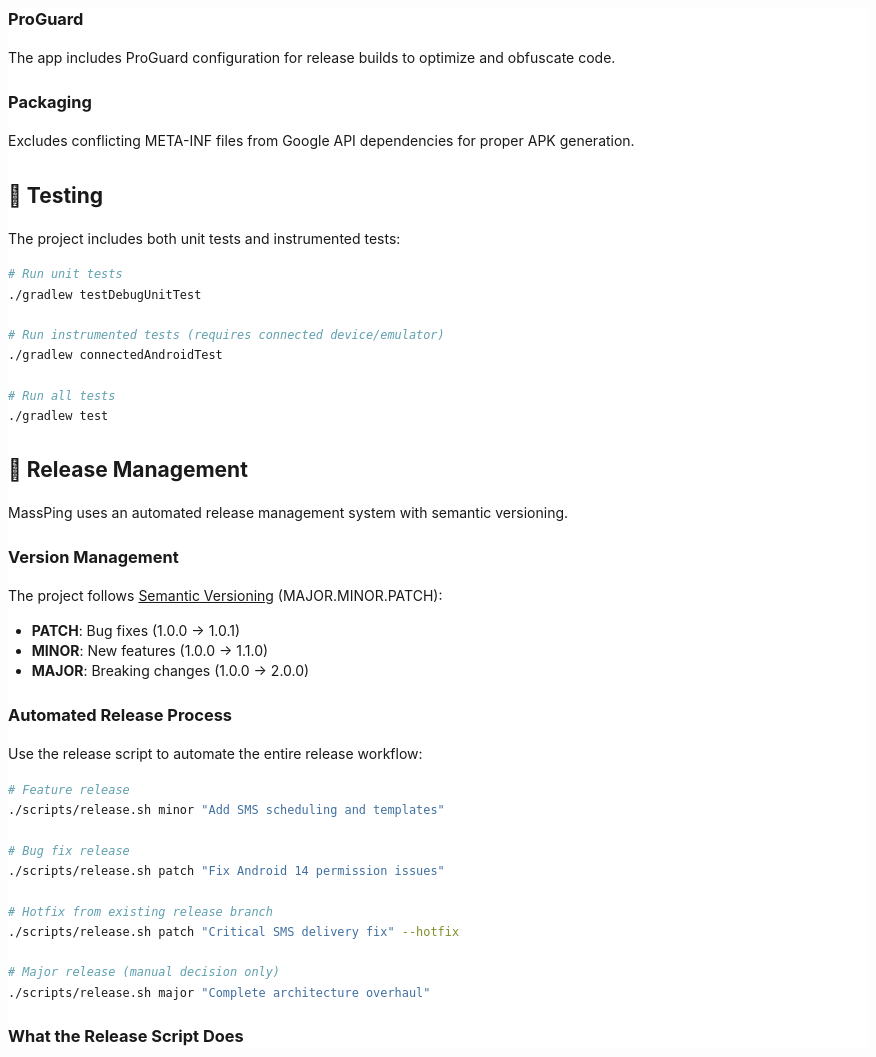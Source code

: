 ### ProGuard
The app includes ProGuard configuration for release builds to optimize and obfuscate code.

### Packaging
Excludes conflicting META-INF files from Google API dependencies for proper APK generation.

## 🧪 Testing

The project includes both unit tests and instrumented tests:

```bash
# Run unit tests
./gradlew testDebugUnitTest

# Run instrumented tests (requires connected device/emulator)
./gradlew connectedAndroidTest

# Run all tests
./gradlew test
```

## 🚀 Release Management

MassPing uses an automated release management system with semantic versioning.

### Version Management

The project follows [Semantic Versioning](https://semver.org/) (MAJOR.MINOR.PATCH):
- **PATCH**: Bug fixes (1.0.0 → 1.0.1)
- **MINOR**: New features (1.0.0 → 1.1.0)
- **MAJOR**: Breaking changes (1.0.0 → 2.0.0)

### Automated Release Process

Use the release script to automate the entire release workflow:

```bash
# Feature release
./scripts/release.sh minor "Add SMS scheduling and templates"

# Bug fix release
./scripts/release.sh patch "Fix Android 14 permission issues"

# Hotfix from existing release branch
./scripts/release.sh patch "Critical SMS delivery fix" --hotfix

# Major release (manual decision only)
./scripts/release.sh major "Complete architecture overhaul"
```

### What the Release Script Does
